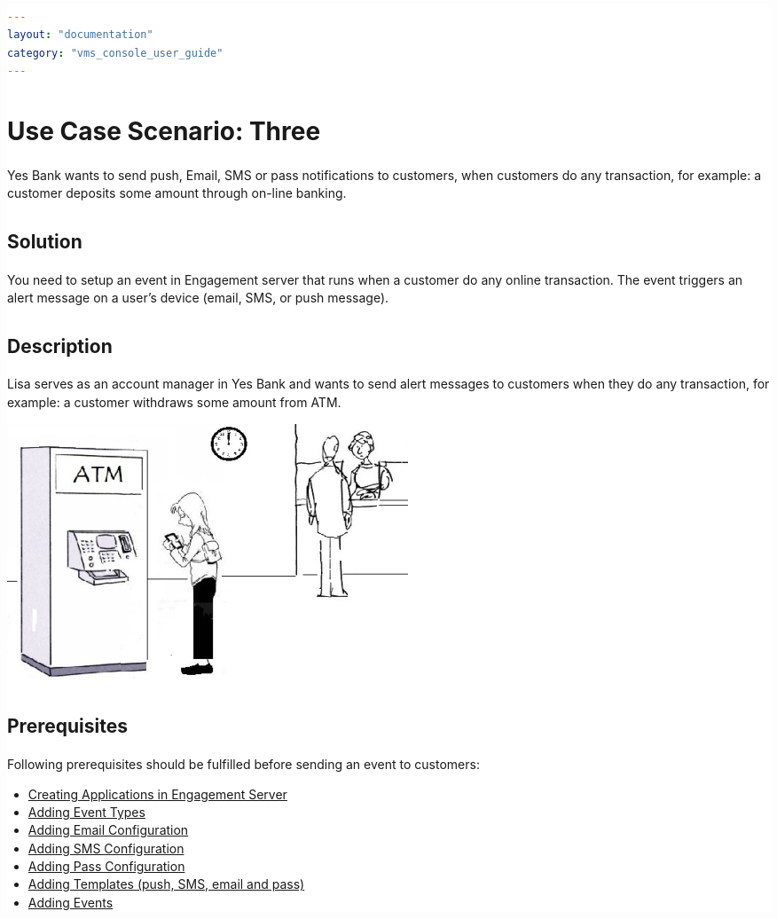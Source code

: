 ```yaml
---
layout: "documentation"
category: "vms_console_user_guide"
---
```

                             


Use Case Scenario: Three
========================

Yes Bank wants to send push, Email, SMS or pass notifications to customers, when customers do any transaction, for example: a customer deposits some amount through on-line banking.

Solution
--------

You need to setup an event in Engagement server that runs when a customer do any online transaction. The event triggers an alert message on a user’s device (email, SMS, or push message).

Description
-----------

Lisa serves as an account manager in Yes Bank and wants to send alert messages to customers when they do any transaction, for example: a customer withdraws some amount from ATM.

![](../Resources/Images/scenarios/event1_452x291.png)

Prerequisites
-------------

Following prerequisites should be fulfilled before sending an event to customers:

*   [Creating Applications in Engagement Server](#adding-applications-in-engagement-server)
*   [Adding Event Types](#adding-event-types)
*   [Adding Email Configuration](#adding-email-configuration)
*   [Adding SMS Configuration](#adding-sms-configuration)
*   [Adding Pass Configuration](#adding-pass-configuration)
*   [Adding Templates (push, SMS, email and pass)](#adding-templates-push-sms-email-and-pass)
*   [Adding Events](#creating-events)
